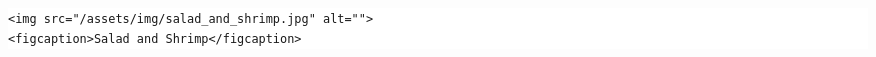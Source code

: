 	<img src="/assets/img/salad_and_shrimp.jpg" alt=""> 
	<figcaption>Salad and Shrimp</figcaption>
</figure>

<figure>